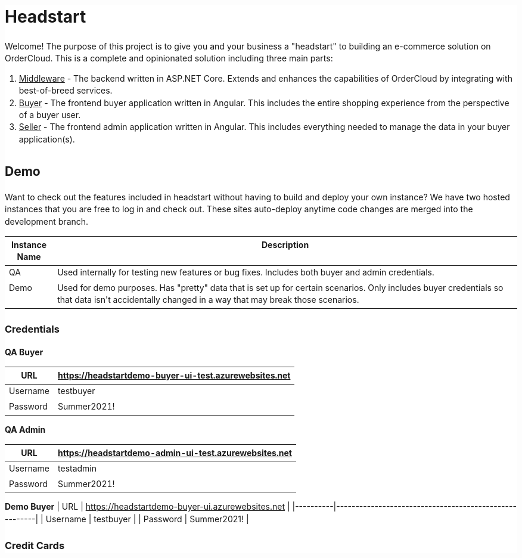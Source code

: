 # Headstart

Welcome! The purpose of this project is to give you and your business a "headstart" to building an e-commerce solution on OrderCloud. This is a complete and opinionated solution including three main parts:

1. [Middleware](./src/Middleware/README.md) - The backend written in ASP.NET Core. Extends and enhances the capabilities of OrderCloud by integrating with best-of-breed services.
2. [Buyer](./src/UI/Buyer/README.md) - The frontend buyer application written in Angular. This includes the entire shopping experience from the perspective of a buyer user.
3. [Seller](./src/UI/Seller/README.md) - The frontend admin application written in Angular. This includes everything needed to manage the data in your buyer application(s).

## Demo

Want to check out the features included in headstart without having to build and deploy your own instance? We have two hosted instances that you are free to log in and check out. These sites auto-deploy anytime code changes are merged into the development branch.

| Instance Name | Description                                                                                                                                                                                      |
|---------------|--------------------------------------------------------------------------------------------------------------------------------------------------------------------------------------------------|
| QA            | Used internally for testing new features or bug fixes. Includes both buyer and admin credentials.                                                                                                |
| Demo          | Used for demo purposes. Has "pretty" data that is set up for certain scenarios. Only includes buyer credentials so that data isn't accidentally changed in a way that may break those scenarios.

### Credentials

**QA Buyer**

| URL      | <https://headstartdemo-buyer-ui-test.azurewebsites.net> |
|----------|-------------------------------------------------------|
| Username | testbuyer                                             |
| Password | Summer2021!                                           |

**QA Admin**

| URL      | <https://headstartdemo-admin-ui-test.azurewebsites.net> |
|----------|-------------------------------------------------------|
| Username | testadmin                                             |
| Password | Summer2021!                                           |

**Demo Buyer**
| URL      | <https://headstartdemo-buyer-ui.azurewebsites.net>      |
|----------|-------------------------------------------------------|
| Username | testbuyer                                             |
| Password | Summer2021!                                           |

### Credit Cards
